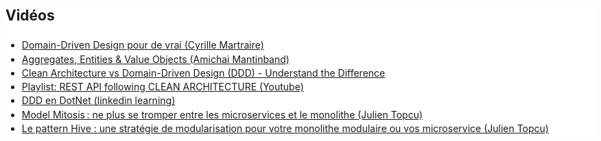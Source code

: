 
## Vidéos

- [Domain-Driven Design pour de vrai (Cyrille Martraire)](https://www.canal-u.tv/chaines/cemu/printemps-agile-2017/06-atelier-2-domain-driven-design-pour-de-vrai-pa2017)
- [Aggregates, Entities & Value Objects (Amichai Mantinband)](https://www.youtube.com/watch?v=UEtmOW8uZZY)
- [Clean Architecture vs Domain-Driven Design (DDD) - Understand the Difference](https://www.youtube.com/watch?v=eUW2CYAT1Nk)
- [Playlist: REST API following CLEAN ARCHITECTURE (Youtube)](https://www.youtube.com/playlist?list=PLzYkqgWkHPKBcDIP5gzLfASkQyTdy0t4k)
- [DDD en DotNet (linkedin learning)](https://www.linkedin.com/learning/expert-domain-driven-design-ddd-implementation-in-dot-net)
- [Model Mitosis : ne plus se tromper entre les microservices et le monolithe (Julien Topcu)](https://julientopcu.com/talks/model-mitosis)
- [Le pattern Hive : une stratégie de modularisation pour votre monolithe modulaire ou vos microservice (Julien Topcu)](https://julientopcu.com/talks/hive)

